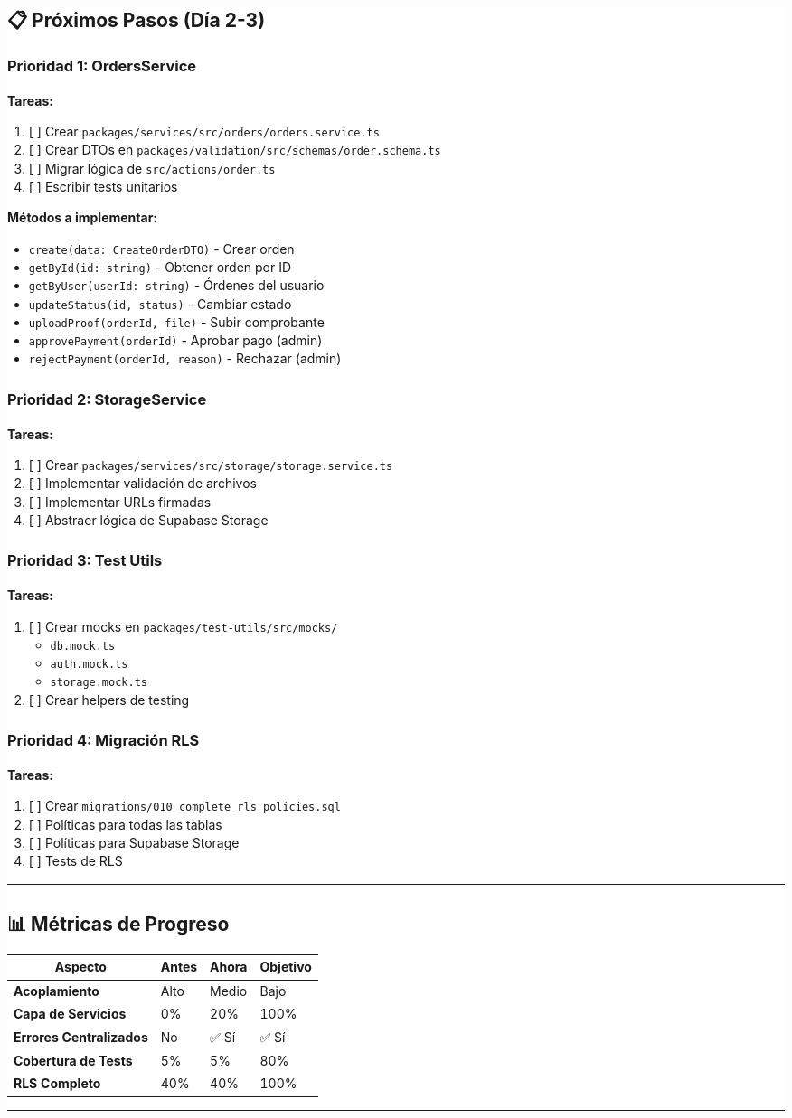 
## 📋 Próximos Pasos (Día 2-3)

### Prioridad 1: OrdersService

**Tareas:**
1. [ ] Crear `packages/services/src/orders/orders.service.ts`
2. [ ] Crear DTOs en `packages/validation/src/schemas/order.schema.ts`
3. [ ] Migrar lógica de `src/actions/order.ts`
4. [ ] Escribir tests unitarios

**Métodos a implementar:**
- `create(data: CreateOrderDTO)` - Crear orden
- `getById(id: string)` - Obtener orden por ID
- `getByUser(userId: string)` - Órdenes del usuario
- `updateStatus(id, status)` - Cambiar estado
- `uploadProof(orderId, file)` - Subir comprobante
- `approvePayment(orderId)` - Aprobar pago (admin)
- `rejectPayment(orderId, reason)` - Rechazar (admin)

### Prioridad 2: StorageService

**Tareas:**
1. [ ] Crear `packages/services/src/storage/storage.service.ts`
2. [ ] Implementar validación de archivos
3. [ ] Implementar URLs firmadas
4. [ ] Abstraer lógica de Supabase Storage

### Prioridad 3: Test Utils

**Tareas:**
1. [ ] Crear mocks en `packages/test-utils/src/mocks/`
   - `db.mock.ts`
   - `auth.mock.ts`
   - `storage.mock.ts`
2. [ ] Crear helpers de testing

### Prioridad 4: Migración RLS

**Tareas:**
1. [ ] Crear `migrations/010_complete_rls_policies.sql`
2. [ ] Políticas para todas las tablas
3. [ ] Políticas para Supabase Storage
4. [ ] Tests de RLS

---

## 📊 Métricas de Progreso

| Aspecto | Antes | Ahora | Objetivo |
|---------|-------|-------|----------|
| **Acoplamiento** | Alto | Medio | Bajo |
| **Capa de Servicios** | 0% | 20% | 100% |
| **Errores Centralizados** | No | ✅ Sí | ✅ Sí |
| **Cobertura de Tests** | 5% | 5% | 80% |
| **RLS Completo** | 40% | 40% | 100% |

---